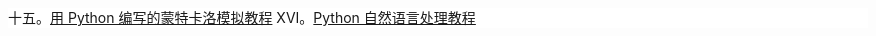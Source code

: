 十五。[用 Python 编写的蒙特卡洛模拟教程](https://towardsai.net/p/machine-learning/monte-carlo-simulation-an-in-depth-tutorial-with-python-bcf6eb7856c8)
XVI。[Python 自然语言处理教程](https://towardsai.net/p/nlp/natural-language-processing-nlp-with-python-tutorial-for-beginners-1f54e610a1a0)